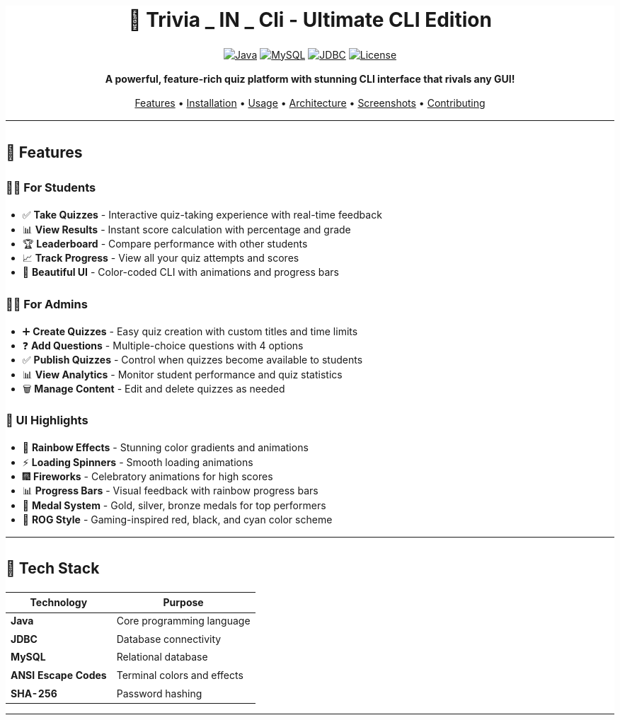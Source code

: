 
<div align="center">

# 🎯 Trivia _ IN _ Cli - Ultimate CLI Edition

[![Java](https://img.shields.io/badge/Java-17+-ED8B00?style=for-the-badge&logo=openjdk&logoColor=white)](https://www.oracle.com/java/)
[![MySQL](https://img.shields.io/badge/MySQL-8.0+-4479A1?style=for-the-badge&logo=mysql&logoColor=white)](https://www.mysql.com/)
[![JDBC](https://img.shields.io/badge/JDBC-API-green?style=for-the-badge)](https://docs.oracle.com/javase/8/docs/technotes/guides/jdbc/)
[![License](https://img.shields.io/badge/License-MIT-yellow?style=for-the-badge)](LICENSE)

**A powerful, feature-rich quiz platform with stunning CLI interface that rivals any GUI!**

[Features](#-features) • [Installation](#-installation) • [Usage](#-usage) • [Architecture](#-architecture) • [Screenshots](#-screenshots) • [Contributing](#-contributing)

</div>

---

## 🌟 Features

### 👨‍🎓 For Students
- ✅ **Take Quizzes** - Interactive quiz-taking experience with real-time feedback
- 📊 **View Results** - Instant score calculation with percentage and grade
- 🏆 **Leaderboard** - Compare performance with other students
- 📈 **Track Progress** - View all your quiz attempts and scores
- 🎨 **Beautiful UI** - Color-coded CLI with animations and progress bars

### 👨‍💼 For Admins
- ➕ **Create Quizzes** - Easy quiz creation with custom titles and time limits
- ❓ **Add Questions** - Multiple-choice questions with 4 options
- ✅ **Publish Quizzes** - Control when quizzes become available to students
- 📊 **View Analytics** - Monitor student performance and quiz statistics
- 🗑️ **Manage Content** - Edit and delete quizzes as needed

### 🎨 UI Highlights
- 🌈 **Rainbow Effects** - Stunning color gradients and animations
- ⚡ **Loading Spinners** - Smooth loading animations
- 🎆 **Fireworks** - Celebratory animations for high scores
- 📊 **Progress Bars** - Visual feedback with rainbow progress bars
- 🏅 **Medal System** - Gold, silver, bronze medals for top performers
- 🎯 **ROG Style** - Gaming-inspired red, black, and cyan color scheme

---

## 🚀 Tech Stack

| Technology | Purpose |
|------------|---------|
| **Java** | Core programming language |
| **JDBC** | Database connectivity |
| **MySQL** | Relational database |
| **ANSI Escape Codes** | Terminal colors and effects |
| **SHA-256** | Password hashing |

---